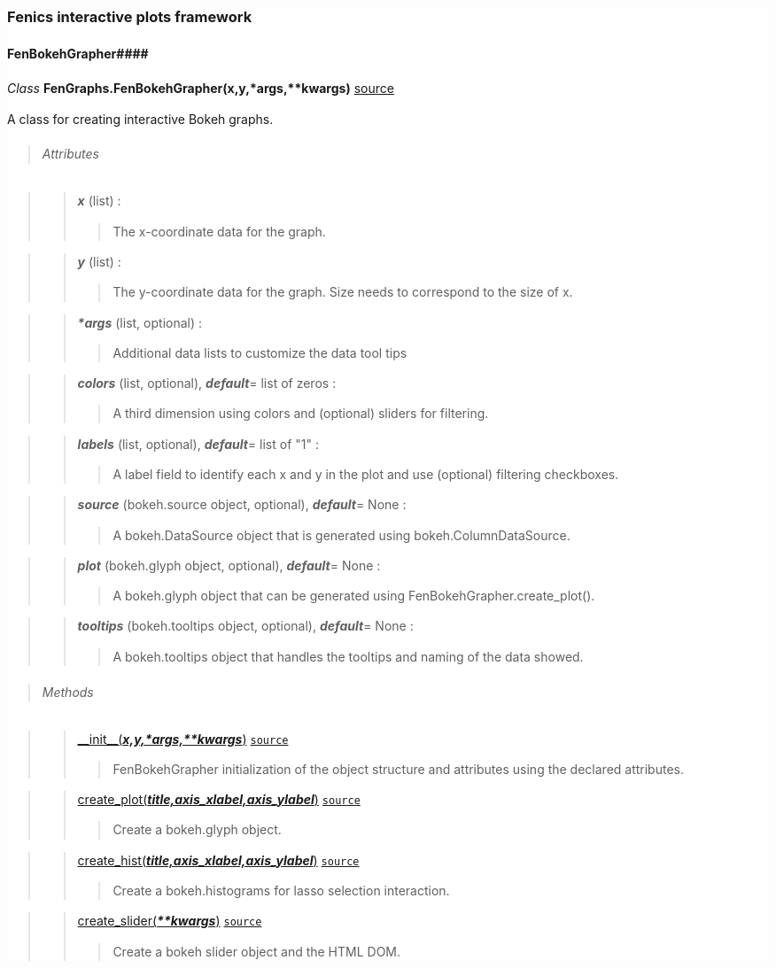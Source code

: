 ### Fenics interactive plots framework ###
#### FenBokehGrapher####
_Class_ **FenGraphs.FenBokehGrapher(x,y,\*args,\*\*kwargs)**
[source](https://github.com/wxssym/FenicsATL/blob/9f4a3a63d2388b0ad19844c0cdf52f226016d0d8/FenicsATL/FenGraphs.py#L466-L1289)

A class for creating interactive Bokeh graphs.

> <h6> Attributes </h6>

>>***x*** (list) :
>>>The x-coordinate data for the graph.

>>***y*** (list) :
>>>The y-coordinate data for the graph. Size needs to correspond to the size of x.

>>***\*args*** (list, optional) :
>>>Additional data lists to customize the data tool tips

>>***colors*** (list, optional), ***default***= list of zeros :
>>>A third dimension using colors and (optional) sliders for filtering.

>>***labels*** (list, optional), ***default***= list of "1" :
>>>A label field to identify each x and y in the plot and use (optional) filtering checkboxes.

>>***source*** (bokeh.source object, optional), ***default***= None :
>>>A bokeh.DataSource object that is generated using bokeh.ColumnDataSource.

>>***plot*** (bokeh.glyph object, optional), ***default***= None :
>>>A bokeh.glyph object that can be generated using FenBokehGrapher.create_plot().

>>***tooltips*** (bokeh.tooltips object, optional), ***default***= None : 
>>>A bokeh.tooltips object that handles the tooltips and naming of the data showed.

> <h6> Methods </h6>

>>[\_\_init\_\_(___x,y,\*args,\*\*kwargs___)](../FenGraphs/#fenbokehgrapher) [``source``](https://github.com/wxssym/FenicsATL/blob/9f4a3a63d2388b0ad19844c0cdf52f226016d0d8/FenicsATL/FenGraphs.py#L467-L481)
>>>FenBokehGrapher initialization of the object structure and attributes using the declared attributes. 

>>[create_plot(___title,axis\_xlabel,axis\_ylabel___)](../FenGraphs/#fenbokehgraphercreate_plot) [`source`](https://github.com/wxssym/FenicsATL/blob/9f4a3a63d2388b0ad19844c0cdf52f226016d0d8/FenicsATL/FenGraphs.py#L484-L532)
>>>Create a bokeh.glyph object.

>>[create_hist(___title,axis\_xlabel,axis\_ylabel___)](../FenGraphs/#fenbokehgraphercreate_hist) [`source`](https://github.com/wxssym/FenicsATL/blob/9f4a3a63d2388b0ad19844c0cdf52f226016d0d8/FenicsATL/FenGraphs.py#L534-L733)
>>>Create a bokeh.histograms for lasso selection interaction.

>>[create_slider(___\*\*kwargs___)](../FenGraphs/#fenbokehgraphercreate_slider) [`source`](https://github.com/wxssym/FenicsATL/blob/9f4a3a63d2388b0ad19844c0cdf52f226016d0d8/FenicsATL/FenGraphs.py#L735-L846)
>>>Create a bokeh slider object and the HTML DOM.
